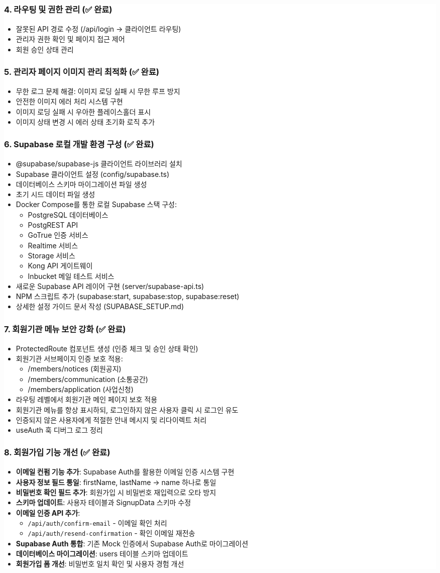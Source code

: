 ### 4. 라우팅 및 권한 관리 (✅ 완료)
- 잘못된 API 경로 수정 (/api/login → 클라이언트 라우팅)
- 관리자 권한 확인 및 페이지 접근 제어
- 회원 승인 상태 관리

### 5. 관리자 페이지 이미지 관리 최적화 (✅ 완료)
- 무한 로그 문제 해결: 이미지 로딩 실패 시 무한 루프 방지
- 안전한 이미지 에러 처리 시스템 구현
- 이미지 로딩 실패 시 우아한 플레이스홀더 표시
- 이미지 상태 변경 시 에러 상태 초기화 로직 추가

### 6. Supabase 로컬 개발 환경 구성 (✅ 완료)
- @supabase/supabase-js 클라이언트 라이브러리 설치
- Supabase 클라이언트 설정 (config/supabase.ts)
- 데이터베이스 스키마 마이그레이션 파일 생성
- 초기 시드 데이터 파일 생성
- Docker Compose를 통한 로컬 Supabase 스택 구성:
  - PostgreSQL 데이터베이스
  - PostgREST API
  - GoTrue 인증 서비스
  - Realtime 서비스
  - Storage 서비스
  - Kong API 게이트웨이
  - Inbucket 메일 테스트 서비스
- 새로운 Supabase API 레이어 구현 (server/supabase-api.ts)
- NPM 스크립트 추가 (supabase:start, supabase:stop, supabase:reset)
- 상세한 설정 가이드 문서 작성 (SUPABASE_SETUP.md)

### 7. 회원기관 메뉴 보안 강화 (✅ 완료)
- ProtectedRoute 컴포넌트 생성 (인증 체크 및 승인 상태 확인)
- 회원기관 서브페이지 인증 보호 적용:
  - /members/notices (회원공지)
  - /members/communication (소통공간)
  - /members/application (사업신청)
- 라우팅 레벨에서 회원기관 메인 페이지 보호 적용
- 회원기관 메뉴를 항상 표시하되, 로그인하지 않은 사용자 클릭 시 로그인 유도
- 인증되지 않은 사용자에게 적절한 안내 메시지 및 리다이렉트 처리
- useAuth 훅 디버그 로그 정리

### 8. 회원가입 기능 개선 (✅ 완료)
- **이메일 컨펌 기능 추가**: Supabase Auth를 활용한 이메일 인증 시스템 구현
- **사용자 정보 필드 통일**: firstName, lastName → name 하나로 통일
- **비밀번호 확인 필드 추가**: 회원가입 시 비밀번호 재입력으로 오타 방지
- **스키마 업데이트**: 사용자 테이블과 SignupData 스키마 수정
- **이메일 인증 API 추가**: 
  - `/api/auth/confirm-email` - 이메일 확인 처리
  - `/api/auth/resend-confirmation` - 확인 이메일 재전송
- **Supabase Auth 통합**: 기존 Mock 인증에서 Supabase Auth로 마이그레이션
- **데이터베이스 마이그레이션**: users 테이블 스키마 업데이트
- **회원가입 폼 개선**: 비밀번호 일치 확인 및 사용자 경험 개선
